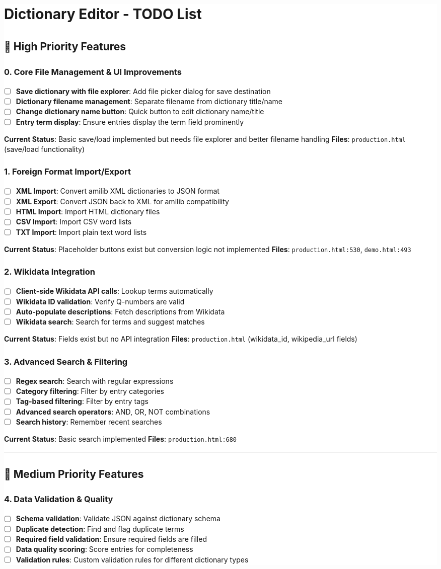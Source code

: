 # Dictionary Editor - TODO List

## 🚀 **High Priority Features**

### 0. **Core File Management & UI Improvements**
- [ ] **Save dictionary with file explorer**: Add file picker dialog for save destination
- [ ] **Dictionary filename management**: Separate filename from dictionary title/name
- [ ] **Change dictionary name button**: Quick button to edit dictionary name/title
- [ ] **Entry term display**: Ensure entries display the term field prominently

**Current Status**: Basic save/load implemented but needs file explorer and better filename handling
**Files**: `production.html` (save/load functionality)

### 1. **Foreign Format Import/Export**
- [ ] **XML Import**: Convert amilib XML dictionaries to JSON format
- [ ] **XML Export**: Convert JSON back to XML for amilib compatibility
- [ ] **HTML Import**: Import HTML dictionary files
- [ ] **CSV Import**: Import CSV word lists
- [ ] **TXT Import**: Import plain text word lists

**Current Status**: Placeholder buttons exist but conversion logic not implemented
**Files**: `production.html:530`, `demo.html:493`

### 2. **Wikidata Integration**
- [ ] **Client-side Wikidata API calls**: Lookup terms automatically
- [ ] **Wikidata ID validation**: Verify Q-numbers are valid
- [ ] **Auto-populate descriptions**: Fetch descriptions from Wikidata
- [ ] **Wikidata search**: Search for terms and suggest matches

**Current Status**: Fields exist but no API integration
**Files**: `production.html` (wikidata_id, wikipedia_url fields)

### 3. **Advanced Search & Filtering**
- [ ] **Regex search**: Search with regular expressions
- [ ] **Category filtering**: Filter by entry categories
- [ ] **Tag-based filtering**: Filter by entry tags
- [ ] **Advanced search operators**: AND, OR, NOT combinations
- [ ] **Search history**: Remember recent searches

**Current Status**: Basic search implemented
**Files**: `production.html:680`

---

## 🔧 **Medium Priority Features**

### 4. **Data Validation & Quality**
- [ ] **Schema validation**: Validate JSON against dictionary schema
- [ ] **Duplicate detection**: Find and flag duplicate terms
- [ ] **Required field validation**: Ensure required fields are filled
- [ ] **Data quality scoring**: Score entries for completeness
- [ ] **Validation rules**: Custom validation rules for different dictionary types

